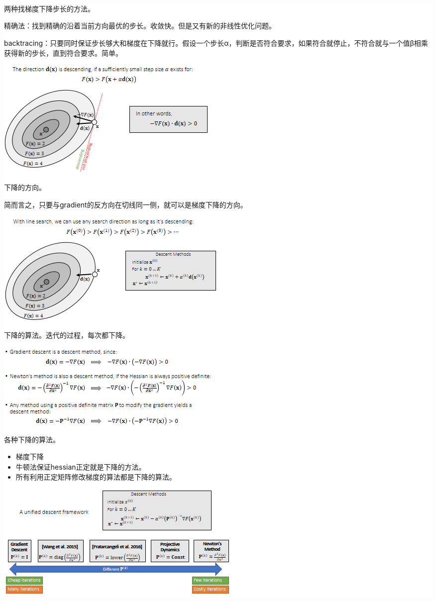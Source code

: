 两种找梯度下降步长的方法。

精确法：找到精确的沿着当前方向最优的步长。收敛快。但是又有新的非线性优化问题。

backtracing：只要同时保证步长够大和梯度在下降就行。假设一个步长α，判断是否符合要求，如果符合就停止，不符合就与一个值β相乘获得新的步长，直到符合要求。简单。

![image-20230723231139087](https://raw.githubusercontent.com/achmli/achmli.github.io/master/img/Games103/06/image-20230723231139087.png)

下降的方向。

简而言之，只要与gradient的反方向在切线同一侧，就可以是梯度下降的方向。

![image-20230723231454532](https://raw.githubusercontent.com/achmli/achmli.github.io/master/img/Games103/06/image-20230723231454532.png)

下降的算法。迭代的过程，每次都下降。

![image-20230723231620622](https://raw.githubusercontent.com/achmli/achmli.github.io/master/img/Games103/06/image-20230723231620622.png)

各种下降的算法。

+ 梯度下降
+ 牛顿法保证hessian正定就是下降的方法。
+ 所有利用正定矩阵修改梯度的算法都是下降的算法。

![image-20230723231802068](https://raw.githubusercontent.com/achmli/achmli.github.io/master/img/Games103/06/image-20230723231802068.png)
